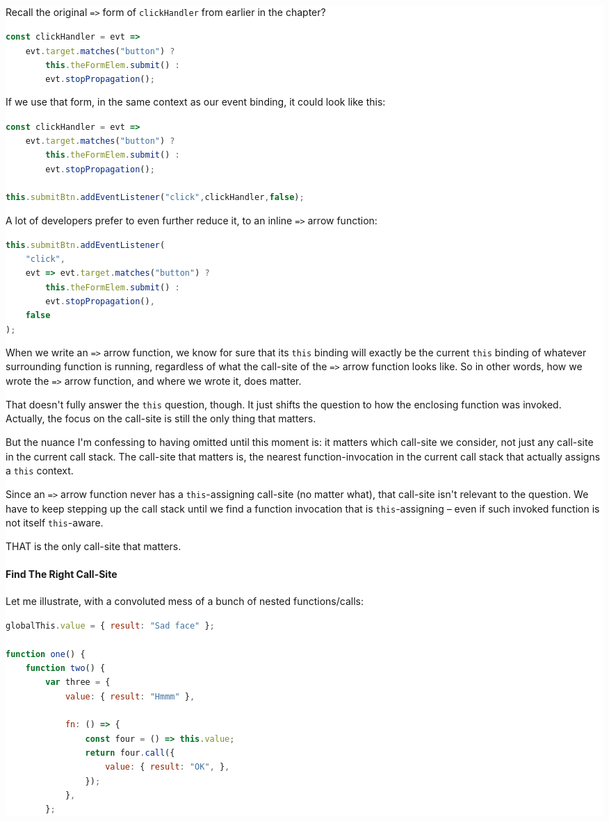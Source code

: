 Recall the original `=>` form of `clickHandler` from earlier in the chapter?

```js
const clickHandler = evt =>
    evt.target.matches("button") ?
        this.theFormElem.submit() :
        evt.stopPropagation();
```

If we use that form, in the same context as our event binding, it could look like this:

```js
const clickHandler = evt =>
    evt.target.matches("button") ?
        this.theFormElem.submit() :
        evt.stopPropagation();

this.submitBtn.addEventListener("click",clickHandler,false);
```

A lot of developers prefer to even further reduce it, to an inline `=>` arrow function:

```js
this.submitBtn.addEventListener(
    "click",
    evt => evt.target.matches("button") ?
        this.theFormElem.submit() :
        evt.stopPropagation(),
    false
);
```

When we write an `=>` arrow function, we know for sure that its `this` binding will exactly be the current `this` binding of whatever surrounding function is running, regardless of what the call-site of the `=>` arrow function looks like. So in other words, how we wrote the `=>` arrow function, and where we wrote it, does matter.

That doesn't fully answer the `this` question, though. It just shifts the question to how the enclosing function was invoked. Actually, the focus on the call-site is still the only thing that matters.

But the nuance I'm confessing to having omitted until this moment is: it matters which call-site we consider, not just any call-site in the current call stack. The call-site that matters is, the nearest function-invocation in the current call stack that actually assigns a `this` context.

Since an `=>` arrow function never has a `this`-assigning call-site (no matter what), that call-site isn't relevant to the question. We have to keep stepping up the call stack until we find a function invocation that is `this`-assigning – even if such invoked function is not itself `this`-aware.

THAT is the only call-site that matters.

#### Find The Right Call-Site

Let me illustrate, with a convoluted mess of a bunch of nested functions/calls:

```js
globalThis.value = { result: "Sad face" };

function one() {
    function two() {
        var three = {
            value: { result: "Hmmm" },

            fn: () => {
                const four = () => this.value;
                return four.call({
                    value: { result: "OK", },
                });
            },
        };
```